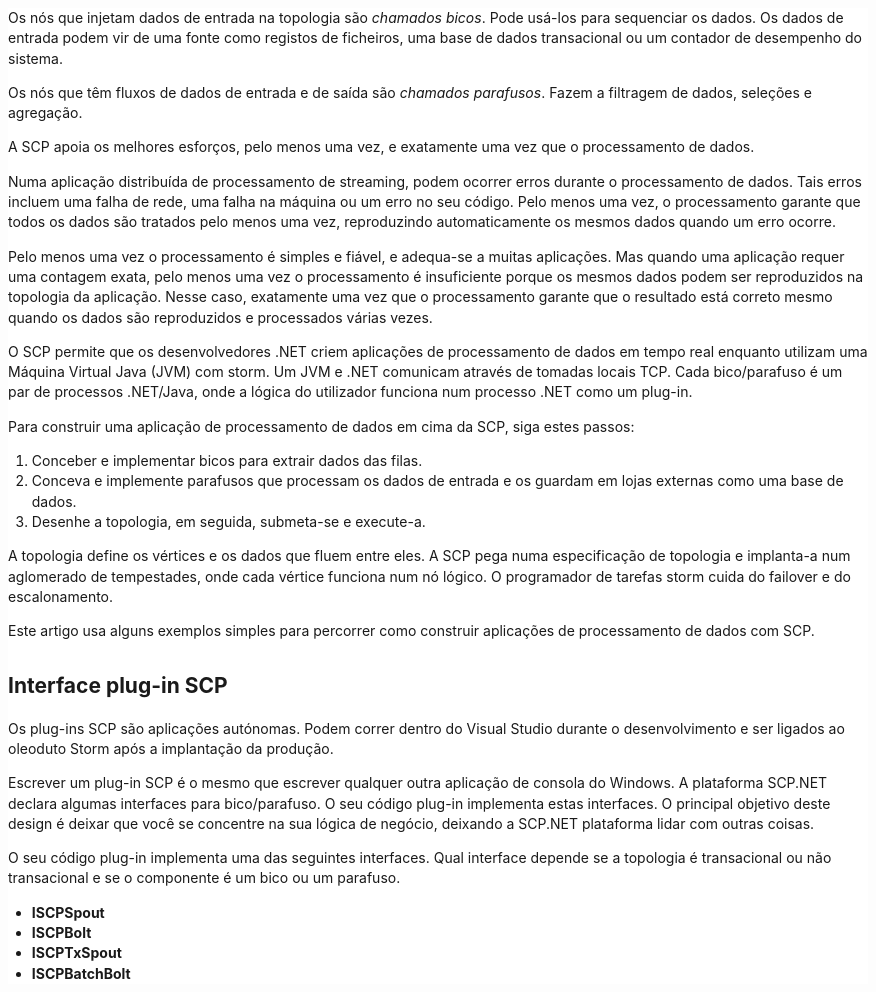 Os nós que injetam dados de entrada na topologia são _chamados bicos_. Pode usá-los para sequenciar os dados. Os dados de entrada podem vir de uma fonte como registos de ficheiros, uma base de dados transacional ou um contador de desempenho do sistema.

Os nós que têm fluxos de dados de entrada e de saída são _chamados parafusos_. Fazem a filtragem de dados, seleções e agregação.

A SCP apoia os melhores esforços, pelo menos uma vez, e exatamente uma vez que o processamento de dados.

Numa aplicação distribuída de processamento de streaming, podem ocorrer erros durante o processamento de dados. Tais erros incluem uma falha de rede, uma falha na máquina ou um erro no seu código. Pelo menos uma vez, o processamento garante que todos os dados são tratados pelo menos uma vez, reproduzindo automaticamente os mesmos dados quando um erro ocorre.

Pelo menos uma vez o processamento é simples e fiável, e adequa-se a muitas aplicações. Mas quando uma aplicação requer uma contagem exata, pelo menos uma vez o processamento é insuficiente porque os mesmos dados podem ser reproduzidos na topologia da aplicação. Nesse caso, exatamente uma vez que o processamento garante que o resultado está correto mesmo quando os dados são reproduzidos e processados várias vezes.

O SCP permite que os desenvolvedores .NET criem aplicações de processamento de dados em tempo real enquanto utilizam uma Máquina Virtual Java (JVM) com storm. Um JVM e .NET comunicam através de tomadas locais TCP. Cada bico/parafuso é um par de processos .NET/Java, onde a lógica do utilizador funciona num processo .NET como um plug-in.

Para construir uma aplicação de processamento de dados em cima da SCP, siga estes passos:

1. Conceber e implementar bicos para extrair dados das filas.
1. Conceva e implemente parafusos que processam os dados de entrada e os guardam em lojas externas como uma base de dados.
1. Desenhe a topologia, em seguida, submeta-se e execute-a.

A topologia define os vértices e os dados que fluem entre eles. A SCP pega numa especificação de topologia e implanta-a num aglomerado de tempestades, onde cada vértice funciona num nó lógico. O programador de tarefas storm cuida do failover e do escalonamento.

Este artigo usa alguns exemplos simples para percorrer como construir aplicações de processamento de dados com SCP.

## <a name="scp-plug-in-interface"></a>Interface plug-in SCP

Os plug-ins SCP são aplicações autónomas. Podem correr dentro do Visual Studio durante o desenvolvimento e ser ligados ao oleoduto Storm após a implantação da produção.

Escrever um plug-in SCP é o mesmo que escrever qualquer outra aplicação de consola do Windows. A plataforma SCP.NET declara algumas interfaces para bico/parafuso. O seu código plug-in implementa estas interfaces. O principal objetivo deste design é deixar que você se concentre na sua lógica de negócio, deixando a SCP.NET plataforma lidar com outras coisas.

O seu código plug-in implementa uma das seguintes interfaces. Qual interface depende se a topologia é transacional ou não transacional e se o componente é um bico ou um parafuso.

* **ISCPSpout**
* **ISCPBolt**
* **ISCPTxSpout**
* **ISCPBatchBolt**
